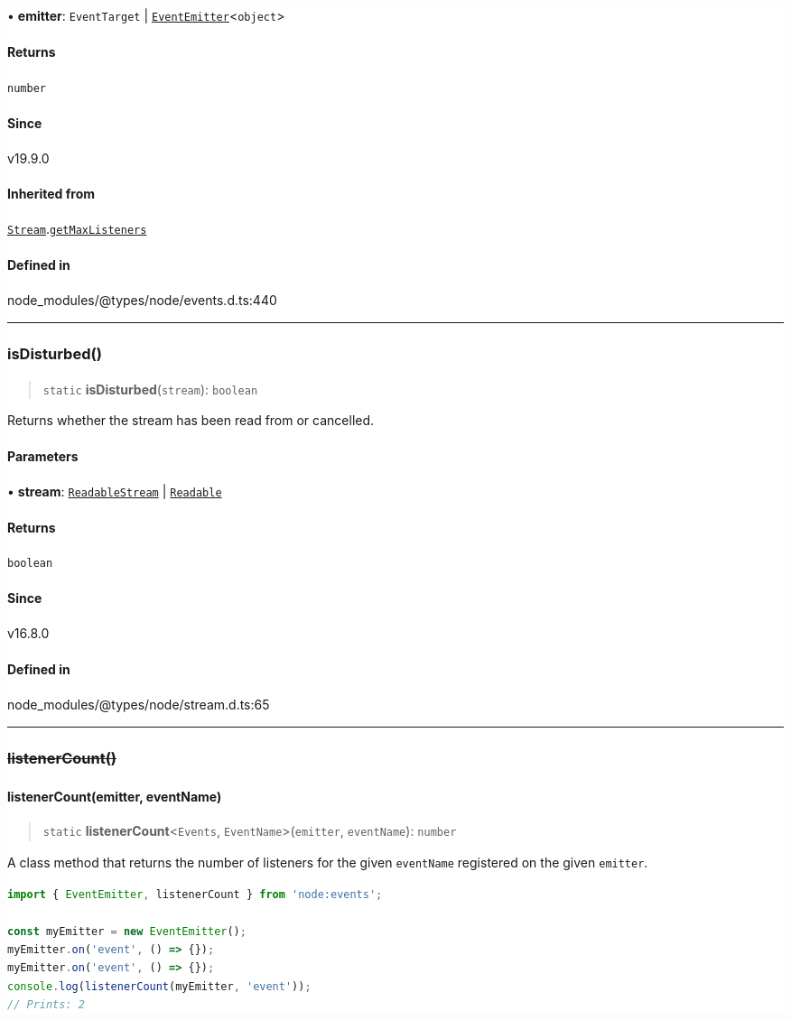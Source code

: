 • **emitter**: `EventTarget` \| [`EventEmitter`](../interfaces/EventEmitter.md)\<`object`\>

#### Returns

`number`

#### Since

v19.9.0

#### Inherited from

[`Stream`](Stream.md).[`getMaxListeners`](Stream.md#getmaxlisteners-1)

#### Defined in

node\_modules/@types/node/events.d.ts:440

***

### isDisturbed()

> `static` **isDisturbed**(`stream`): `boolean`

Returns whether the stream has been read from or cancelled.

#### Parameters

• **stream**: [`ReadableStream`](../interfaces/ReadableStream.md) \| [`Readable`](Readable.md)

#### Returns

`boolean`

#### Since

v16.8.0

#### Defined in

node\_modules/@types/node/stream.d.ts:65

***

### ~~listenerCount()~~

#### listenerCount(emitter, eventName)

> `static` **listenerCount**\<`Events`, `EventName`\>(`emitter`, `eventName`): `number`

A class method that returns the number of listeners for the given `eventName` registered on the given `emitter`.

```js
import { EventEmitter, listenerCount } from 'node:events';

const myEmitter = new EventEmitter();
myEmitter.on('event', () => {});
myEmitter.on('event', () => {});
console.log(listenerCount(myEmitter, 'event'));
// Prints: 2
```
